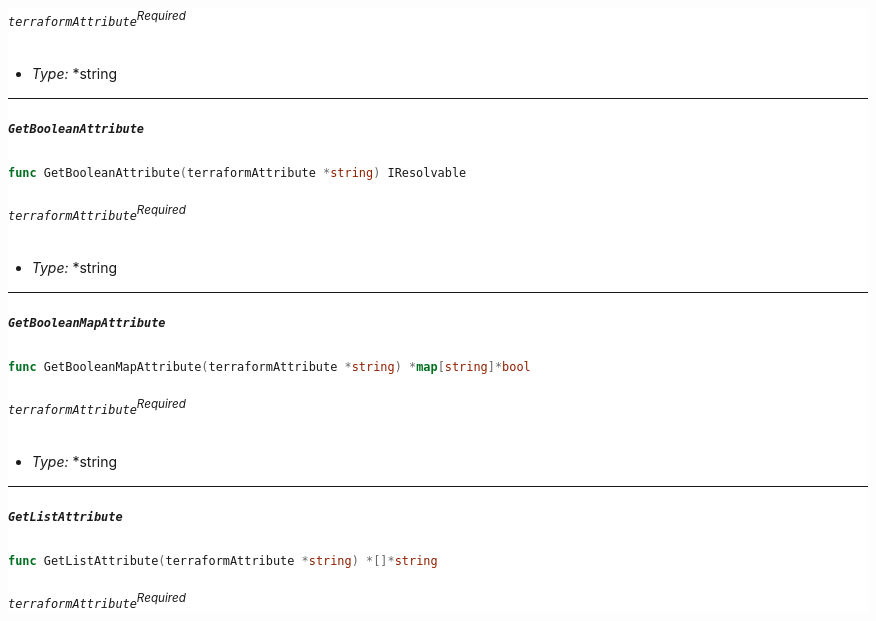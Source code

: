 ###### `terraformAttribute`<sup>Required</sup> <a name="terraformAttribute" id="@cdktf/provider-azurerm.synapseIntegrationRuntimeAzure.SynapseIntegrationRuntimeAzure.getAnyMapAttribute.parameter.terraformAttribute"></a>

- *Type:* *string

---

##### `GetBooleanAttribute` <a name="GetBooleanAttribute" id="@cdktf/provider-azurerm.synapseIntegrationRuntimeAzure.SynapseIntegrationRuntimeAzure.getBooleanAttribute"></a>

```go
func GetBooleanAttribute(terraformAttribute *string) IResolvable
```

###### `terraformAttribute`<sup>Required</sup> <a name="terraformAttribute" id="@cdktf/provider-azurerm.synapseIntegrationRuntimeAzure.SynapseIntegrationRuntimeAzure.getBooleanAttribute.parameter.terraformAttribute"></a>

- *Type:* *string

---

##### `GetBooleanMapAttribute` <a name="GetBooleanMapAttribute" id="@cdktf/provider-azurerm.synapseIntegrationRuntimeAzure.SynapseIntegrationRuntimeAzure.getBooleanMapAttribute"></a>

```go
func GetBooleanMapAttribute(terraformAttribute *string) *map[string]*bool
```

###### `terraformAttribute`<sup>Required</sup> <a name="terraformAttribute" id="@cdktf/provider-azurerm.synapseIntegrationRuntimeAzure.SynapseIntegrationRuntimeAzure.getBooleanMapAttribute.parameter.terraformAttribute"></a>

- *Type:* *string

---

##### `GetListAttribute` <a name="GetListAttribute" id="@cdktf/provider-azurerm.synapseIntegrationRuntimeAzure.SynapseIntegrationRuntimeAzure.getListAttribute"></a>

```go
func GetListAttribute(terraformAttribute *string) *[]*string
```

###### `terraformAttribute`<sup>Required</sup> <a name="terraformAttribute" id="@cdktf/provider-azurerm.synapseIntegrationRuntimeAzure.SynapseIntegrationRuntimeAzure.getListAttribute.parameter.terraformAttribute"></a>
